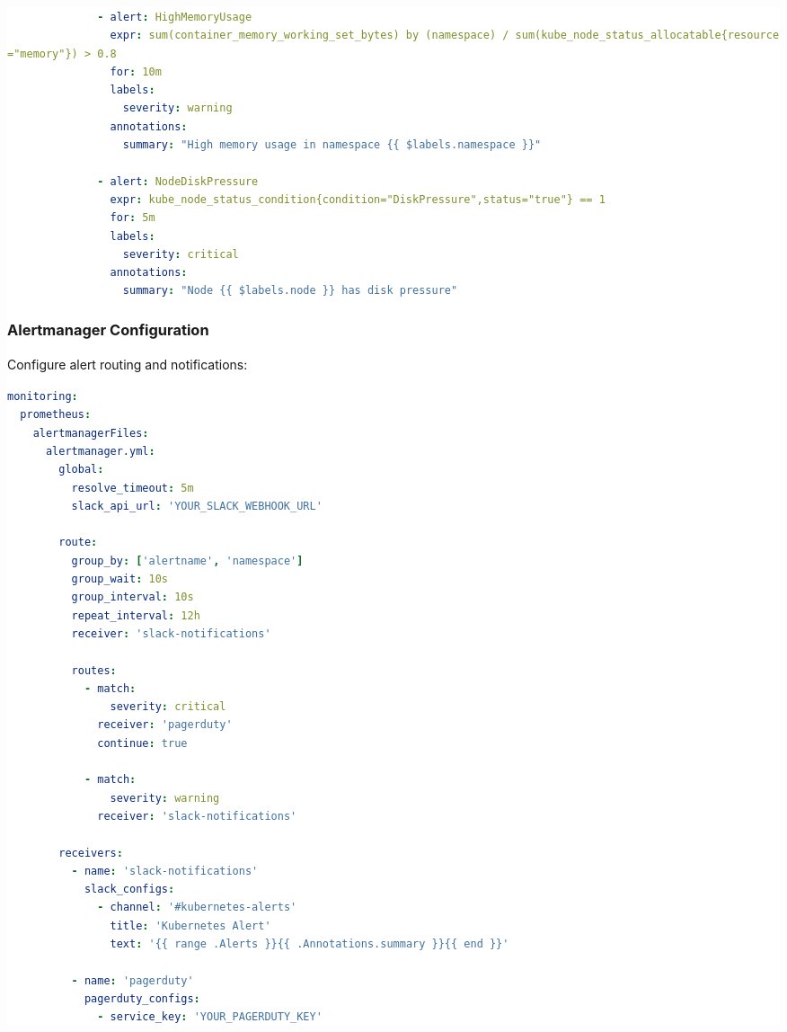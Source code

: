 ```yaml
              - alert: HighMemoryUsage
                expr: sum(container_memory_working_set_bytes) by (namespace) / sum(kube_node_status_allocatable{resource="memory"}) > 0.8
                for: 10m
                labels:
                  severity: warning
                annotations:
                  summary: "High memory usage in namespace {{ $labels.namespace }}"
              
              - alert: NodeDiskPressure
                expr: kube_node_status_condition{condition="DiskPressure",status="true"} == 1
                for: 5m
                labels:
                  severity: critical
                annotations:
                  summary: "Node {{ $labels.node }} has disk pressure"
```

### Alertmanager Configuration

Configure alert routing and notifications:

```yaml
monitoring:
  prometheus:
    alertmanagerFiles:
      alertmanager.yml:
        global:
          resolve_timeout: 5m
          slack_api_url: 'YOUR_SLACK_WEBHOOK_URL'
        
        route:
          group_by: ['alertname', 'namespace']
          group_wait: 10s
          group_interval: 10s
          repeat_interval: 12h
          receiver: 'slack-notifications'
          
          routes:
            - match:
                severity: critical
              receiver: 'pagerduty'
              continue: true
            
            - match:
                severity: warning
              receiver: 'slack-notifications'
        
        receivers:
          - name: 'slack-notifications'
            slack_configs:
              - channel: '#kubernetes-alerts'
                title: 'Kubernetes Alert'
                text: '{{ range .Alerts }}{{ .Annotations.summary }}{{ end }}'
          
          - name: 'pagerduty'
            pagerduty_configs:
              - service_key: 'YOUR_PAGERDUTY_KEY'
```
